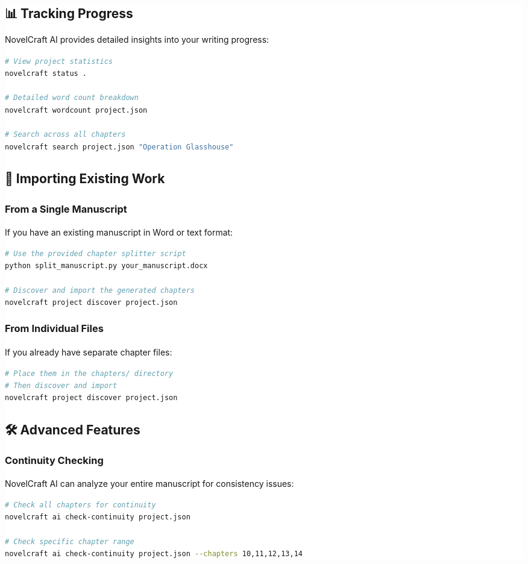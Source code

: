 
## 📊 Tracking Progress

NovelCraft AI provides detailed insights into your writing progress:

```bash
# View project statistics
novelcraft status .

# Detailed word count breakdown
novelcraft wordcount project.json

# Search across all chapters
novelcraft search project.json "Operation Glasshouse"
```

## 🔄 Importing Existing Work

### From a Single Manuscript

If you have an existing manuscript in Word or text format:

```bash
# Use the provided chapter splitter script
python split_manuscript.py your_manuscript.docx

# Discover and import the generated chapters
novelcraft project discover project.json
```

### From Individual Files

If you already have separate chapter files:

```bash
# Place them in the chapters/ directory
# Then discover and import
novelcraft project discover project.json
```

## 🛠️ Advanced Features

### Continuity Checking

NovelCraft AI can analyze your entire manuscript for consistency issues:

```bash
# Check all chapters for continuity
novelcraft ai check-continuity project.json

# Check specific chapter range
novelcraft ai check-continuity project.json --chapters 10,11,12,13,14
```
